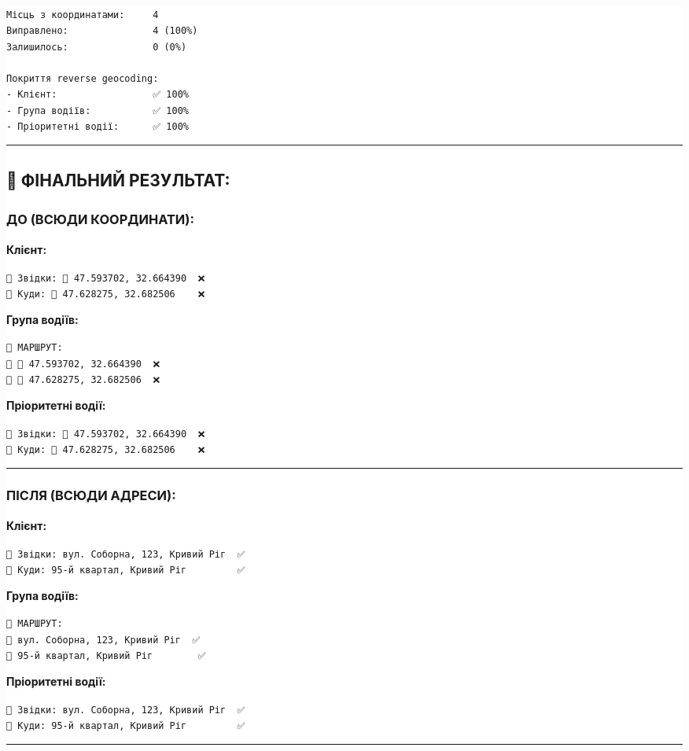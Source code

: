 ```
Місць з координатами:     4
Виправлено:               4 (100%)
Залишилось:               0 (0%)

Покриття reverse geocoding:
- Клієнт:                 ✅ 100%
- Група водіїв:           ✅ 100%
- Пріоритетні водії:      ✅ 100%
```

---

## 🎉 ФІНАЛЬНИЙ РЕЗУЛЬТАТ:

### ДО (ВСЮДИ КООРДИНАТИ):

**Клієнт:**
```
📍 Звідки: 📍 47.593702, 32.664390  ❌
📍 Куди: 📍 47.628275, 32.682506    ❌
```

**Група водіїв:**
```
📍 МАРШРУТ:
🔵 📍 47.593702, 32.664390  ❌
🔴 📍 47.628275, 32.682506  ❌
```

**Пріоритетні водії:**
```
📍 Звідки: 📍 47.593702, 32.664390  ❌
📍 Куди: 📍 47.628275, 32.682506    ❌
```

---

### ПІСЛЯ (ВСЮДИ АДРЕСИ):

**Клієнт:**
```
📍 Звідки: вул. Соборна, 123, Кривий Ріг  ✅
📍 Куди: 95-й квартал, Кривий Ріг         ✅
```

**Група водіїв:**
```
📍 МАРШРУТ:
🔵 вул. Соборна, 123, Кривий Ріг  ✅
🔴 95-й квартал, Кривий Ріг        ✅
```

**Пріоритетні водії:**
```
📍 Звідки: вул. Соборна, 123, Кривий Ріг  ✅
📍 Куди: 95-й квартал, Кривий Ріг         ✅
```

---